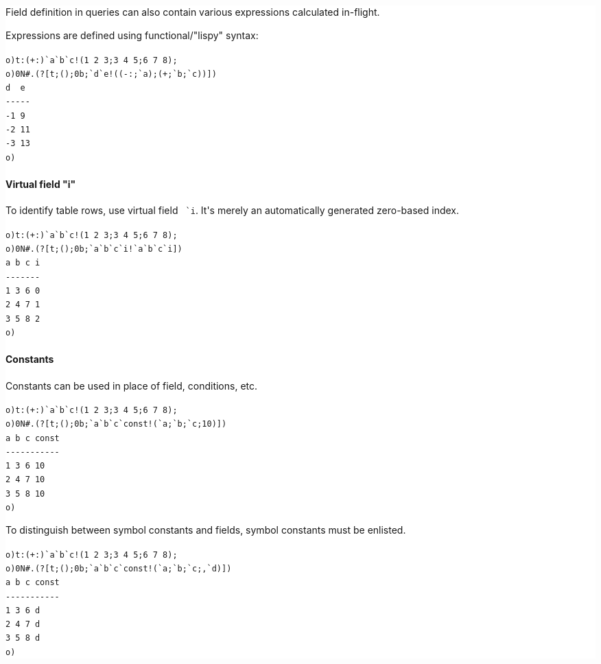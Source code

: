 Field definition in queries can also contain various expressions calculated in-flight.

Expressions are defined using functional/"lispy" syntax:

```o
o)t:(+:)`a`b`c!(1 2 3;3 4 5;6 7 8);
o)0N#.(?[t;();0b;`d`e!((-:;`a);(+;`b;`c))])
d  e
-----
-1 9
-2 11
-3 13
o)
```

#### Virtual field "i"

To identify table rows, use virtual field `` `i``. It's merely an automatically generated zero-based index.

```o
o)t:(+:)`a`b`c!(1 2 3;3 4 5;6 7 8);
o)0N#.(?[t;();0b;`a`b`c`i!`a`b`c`i])
a b c i
-------
1 3 6 0
2 4 7 1
3 5 8 2
o)
```

#### Constants

Constants can be used in place of field, conditions, etc.

```o
o)t:(+:)`a`b`c!(1 2 3;3 4 5;6 7 8);
o)0N#.(?[t;();0b;`a`b`c`const!(`a;`b;`c;10)])
a b c const
-----------
1 3 6 10
2 4 7 10
3 5 8 10
o)
```

To distinguish between symbol constants and fields, symbol constants must be enlisted.

```o
o)t:(+:)`a`b`c!(1 2 3;3 4 5;6 7 8);
o)0N#.(?[t;();0b;`a`b`c`const!(`a;`b;`c;,`d)])
a b c const
-----------
1 3 6 d
2 4 7 d
3 5 8 d
o)
```

